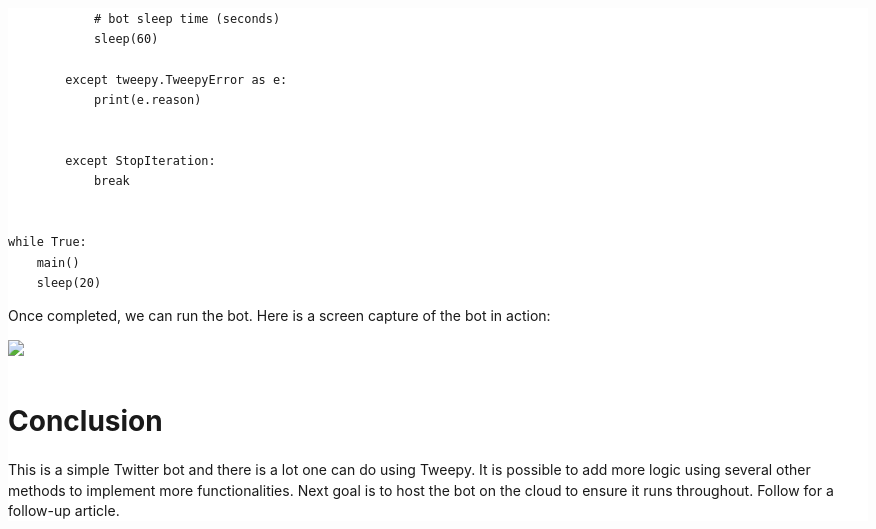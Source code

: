 ```python3
            # bot sleep time (seconds)
            sleep(60)
        
        except tweepy.TweepyError as e:
            print(e.reason)
        
        
        except StopIteration:
            break


while True:
    main()
    sleep(20)
```

Once completed, we can run the bot. Here is a screen capture of the bot in action:

![](/blog/twitter-bot/img7.png#center)

# Conclusion

This is a simple Twitter bot and there is a lot one can do using Tweepy. It is possible to add more logic using several other methods to implement more functionalities.
Next goal is to host the bot on the cloud to ensure it runs throughout. Follow for a follow-up article.